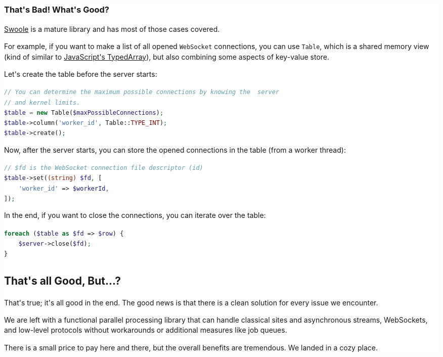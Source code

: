 ### That's Bad! What's Good?

[Swoole](https://swoole.com) is a mature library and has most of those cases
covered. 

For example, if you want to make a list of all opened `WebSocket` connections, 
you can use `Table`, which is a shared memory view (kind of similar to 
[JavaScript's TypedArray](https://developer.mozilla.org/en-US/docs/Web/JavaScript/Reference/Global_Objects/TypedArray)), 
but also combining some aspects of key-value store.

Let's create the table before the server starts:

```php
// You can determine the maximum possible connections by knowing the  server 
// and kernel limits.
$table = new Table($maxPossibleConnections);
$table->column('worker_id', Table::TYPE_INT);
$table->create();
```

Now, after the server starts, you can store the opened connections in the table 
(from a worker thread):

```php
// $fd is the WebSocket connection file descriptor (id)
$table->set((string) $fd, [
    'worker_id' => $workerId,
]);
```

In the end, if you want to close the connections, you can iterate over the 
table:

```php
foreach ($table as $fd => $row) {
    $server->close($fd);
}
```

## That's all Good, But...?

That's true; it's all good in the end. The good news is that there is a clean 
solution for every issue we encounter.

We are left with a functional parallel processing library that can handle 
classical sites and asynchronous streams, WebSockets, and low-level protocols 
without workarounds or additional measures like job queues.

There is a small price to pay here and there, but the overall benefits are 
tremendous. We landed in a cozy place.
